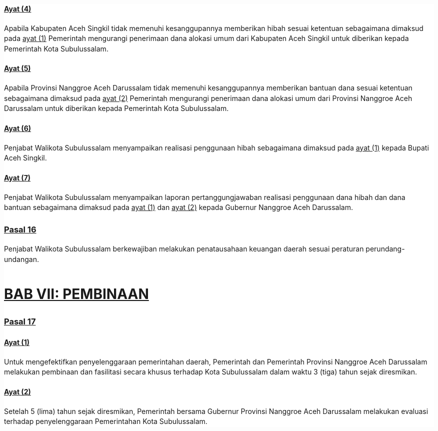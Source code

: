 #### [Ayat (4)](http://example.org/legal/peraturan/uu/2007/8/pasal/0015/versi/20070102/ayat/0004)
Apabila Kabupaten Aceh Singkil tidak memenuhi kesanggupannya memberikan hibah sesuai ketentuan sebagaimana dimaksud pada [ayat (1)](http://example.org/legal/peraturan/uu/2007/8/pasal/0015/versi/20070102/ayat/0001) Pemerintah mengurangi penerimaan dana alokasi umum dari Kabupaten Aceh Singkil untuk diberikan kepada Pemerintah Kota Subulussalam.

#### [Ayat (5)](http://example.org/legal/peraturan/uu/2007/8/pasal/0015/versi/20070102/ayat/0005)
Apabila Provinsi Nanggroe Aceh Darussalam tidak memenuhi kesanggupannya memberikan bantuan dana sesuai ketentuan sebagaimana dimaksud pada [ayat (2)](http://example.org/legal/peraturan/uu/2007/8/pasal/0015/versi/20070102/ayat/0002) Pemerintah mengurangi penerimaan dana alokasi umum dari Provinsi Nanggroe Aceh Darussalam untuk diberikan kepada Pemerintah Kota Subulussalam.

#### [Ayat (6)](http://example.org/legal/peraturan/uu/2007/8/pasal/0015/versi/20070102/ayat/0006)
Penjabat Walikota Subulussalam menyampaikan realisasi penggunaan hibah sebagaimana dimaksud pada [ayat (1)](http://example.org/legal/peraturan/uu/2007/8/pasal/0015/versi/20070102/ayat/0001) kepada Bupati Aceh Singkil.

#### [Ayat (7)](http://example.org/legal/peraturan/uu/2007/8/pasal/0015/versi/20070102/ayat/0007)
Penjabat Walikota Subulussalam menyampaikan laporan pertanggungjawaban realisasi penggunaan dana hibah dan dana bantuan sebagaimana dimaksud pada [ayat (1)](http://example.org/legal/peraturan/uu/2007/8/pasal/0015/versi/20070102/ayat/0001) dan [ayat (2)](http://example.org/legal/peraturan/uu/2007/8/pasal/0015/versi/20070102/ayat/0002) kepada Gubernur Nanggroe Aceh Darussalam.


### [Pasal 16](http://example.org/legal/peraturan/uu/2007/8/pasal/0016)
Penjabat Walikota Subulussalam berkewajiban melakukan penatausahaan keuangan daerah sesuai peraturan perundang-undangan.
 


# [BAB VII: PEMBINAAN](http://example.org/legal/peraturan/uu/2007/8/bab/0007)

### [Pasal 17](http://example.org/legal/peraturan/uu/2007/8/pasal/0017)

#### [Ayat (1)](http://example.org/legal/peraturan/uu/2007/8/pasal/0017/versi/20070102/ayat/0001)
Untuk mengefektifkan penyelenggaraan pemerintahan daerah, Pemerintah dan Pemerintah Provinsi Nanggroe Aceh Darussalam melakukan pembinaan dan fasilitasi secara khusus terhadap Kota Subulussalam dalam waktu 3 (tiga) tahun sejak diresmikan.

#### [Ayat (2)](http://example.org/legal/peraturan/uu/2007/8/pasal/0017/versi/20070102/ayat/0002)
Setelah 5 (lima) tahun sejak diresmikan, Pemerintah bersama Gubernur Provinsi Nanggroe Aceh Darussalam melakukan evaluasi terhadap penyelenggaraan Pemerintahan Kota Subulussalam.
